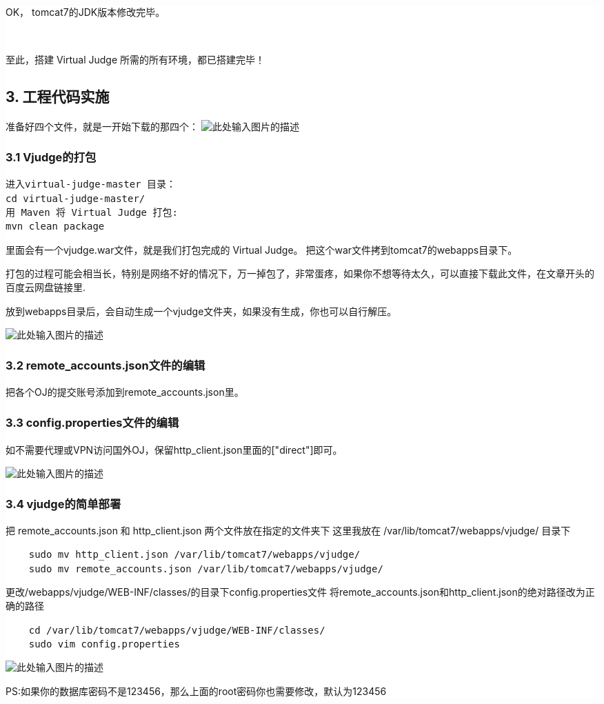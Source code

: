 OK， tomcat7的JDK版本修改完毕。

&nbsp;

至此，搭建 Virtual Judge 所需的所有环境，都已搭建完毕！

## 3\. 工程代码实施

准备好四个文件，就是一开始下载的那四个：
![此处输入图片的描述](http://7xi3e9.com1.z0.glb.clouddn.com/14.png)

<div class="md-section-divider"></div>

### 3.1 Vjudge的打包

<pre class="lang:sh decode:true ">进入virtual-judge-master 目录：
cd virtual-judge-master/
用 Maven 将 Virtual Judge 打包:
mvn clean package</pre>
里面会有一个vjudge.war文件，就是我们打包完成的 Virtual Judge。
把这个war文件拷到tomcat7的webapps目录下。

打包的过程可能会相当长，特别是网络不好的情况下，万一掉包了，非常蛋疼，如果你不想等待太久，可以直接下载此文件，在文章开头的百度云网盘链接里.

放到webapps目录后，会自动生成一个vjudge文件夹，如果没有生成，你也可以自行解压。

![此处输入图片的描述](http://7xi3e9.com1.z0.glb.clouddn.com/16.png)

### 3.2 remote_accounts.json文件的编辑

把各个OJ的提交账号添加到remote_accounts.json里。

### 3.3 config.properties文件的编辑

如不需要代理或VPN访问国外OJ，保留http_client.json里面的["direct"]即可。

![此处输入图片的描述](http://7xi3e9.com1.z0.glb.clouddn.com/17.png)

<div class="md-section-divider"></div>

### 3.4 vjudge的简单部署

把 remote_accounts.json 和 http_client.json 两个文件放在指定的文件夹下
这里我放在 /var/lib/tomcat7/webapps/vjudge/ 目录下

<pre class="lang:sh decode:true">    sudo mv http_client.json /var/lib/tomcat7/webapps/vjudge/
    sudo mv remote_accounts.json /var/lib/tomcat7/webapps/vjudge/</pre>
更改/webapps/vjudge/WEB-INF/classes/的目录下config.properties文件
将remote_accounts.json和http_client.json的绝对路径改为正确的路径
<pre class="lang:sh decode:true">    cd /var/lib/tomcat7/webapps/vjudge/WEB-INF/classes/
    sudo vim config.properties</pre>
![此处输入图片的描述](http://7xi3e9.com1.z0.glb.clouddn.com/18.png)

PS:如果你的数据库密码不是123456，那么上面的root密码你也需要修改，默认为123456
